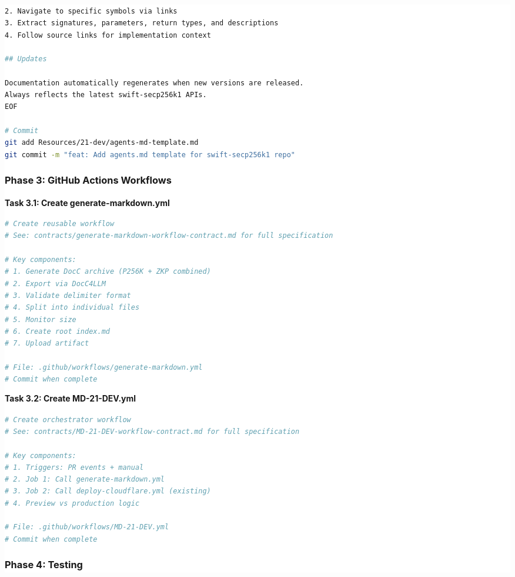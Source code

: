 ```bash
2. Navigate to specific symbols via links
3. Extract signatures, parameters, return types, and descriptions
4. Follow source links for implementation context

## Updates

Documentation automatically regenerates when new versions are released.
Always reflects the latest swift-secp256k1 APIs.
EOF

# Commit
git add Resources/21-dev/agents-md-template.md
git commit -m "feat: Add agents.md template for swift-secp256k1 repo"
```

### Phase 3: GitHub Actions Workflows

**Task 3.1: Create generate-markdown.yml**
```bash
# Create reusable workflow
# See: contracts/generate-markdown-workflow-contract.md for full specification

# Key components:
# 1. Generate DocC archive (P256K + ZKP combined)
# 2. Export via DocC4LLM
# 3. Validate delimiter format
# 4. Split into individual files
# 5. Monitor size
# 6. Create root index.md
# 7. Upload artifact

# File: .github/workflows/generate-markdown.yml
# Commit when complete
```

**Task 3.2: Create MD-21-DEV.yml**
```bash
# Create orchestrator workflow
# See: contracts/MD-21-DEV-workflow-contract.md for full specification

# Key components:
# 1. Triggers: PR events + manual
# 2. Job 1: Call generate-markdown.yml
# 3. Job 2: Call deploy-cloudflare.yml (existing)
# 4. Preview vs production logic

# File: .github/workflows/MD-21-DEV.yml
# Commit when complete
```

### Phase 4: Testing
